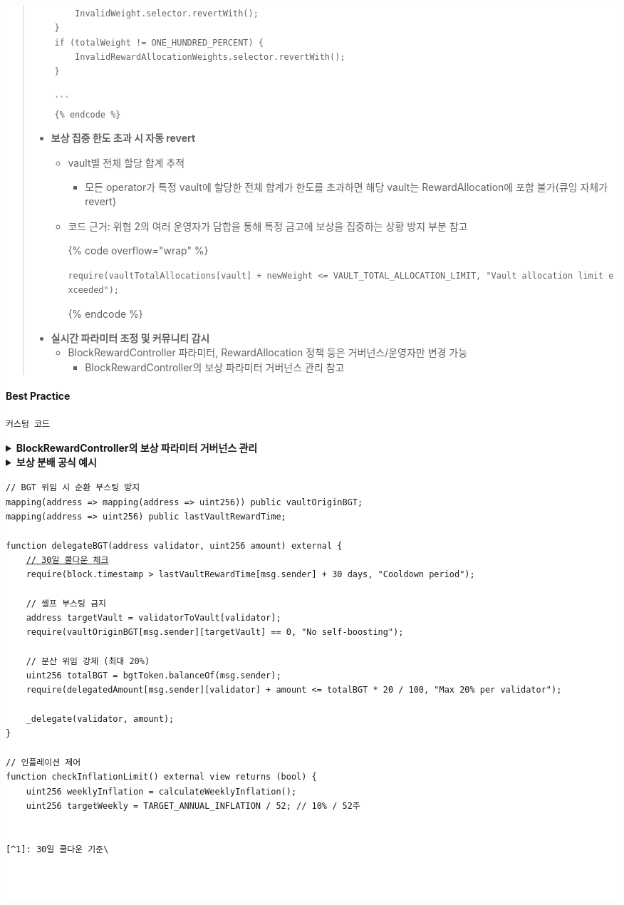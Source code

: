 >             InvalidWeight.selector.revertWith();
>         }
>         if (totalWeight != ONE_HUNDRED_PERCENT) {
>             InvalidRewardAllocationWeights.selector.revertWith();
>         }
>
>         ```
>         {% endcode %}
> * **보상 집중 한도 초과 시 자동 revert**
>   * vault별 전체 할당 합계 추적
>     * 모든 operator가 특정 vault에 할당한 전체 합계가 한도를 초과하면 해당 vault는 RewardAllocation에 포함 불가(큐잉 자체가 revert)
>   *   코드 근거: 위협 2의 여러 운영자가 담합을 통해 특정 금고에 보상을 집중하는 상황 방지 부분 참고
>
>       {% code overflow="wrap" %}
>       ```solidity
>       require(vaultTotalAllocations[vault] + newWeight <= VAULT_TOTAL_ALLOCATION_LIMIT, "Vault allocation limit exceeded");
>
>       ```
>       {% endcode %}
> * **실시간 파라미터 조정 및 커뮤니티 감시**
>   * BlockRewardController 파라미터, RewardAllocation 정책 등은 거버넌스/운영자만 변경 가능
>     * BlockRewardController의 보상 파라미터 거버넌스 관리 참고

#### Best Practice&#x20;

`커스텀 코드`&#x20;

<details><summary><strong>BlockRewardController의 보상 파라미터 거버넌스 관리</strong></summary></details>

<details><summary><strong>보상 분배 공식 예시</strong> </summary></details>

<pre class="language-solidity" data-overflow="wrap"><code class="lang-solidity">// BGT 위임 시 순환 부스팅 방지
mapping(address => mapping(address => uint256)) public vaultOriginBGT;
mapping(address => uint256) public lastVaultRewardTime;

function delegateBGT(address validator, uint256 amount) external {
    <a data-footnote-ref href="#user-content-fn-1">// 30일 쿨다운 체크</a>
    require(block.timestamp > lastVaultRewardTime[msg.sender] + 30 days, "Cooldown period");
    
    // 셀프 부스팅 금지
    address targetVault = validatorToVault[validator];
    require(vaultOriginBGT[msg.sender][targetVault] == 0, "No self-boosting");
    
    // 분산 위임 강제 (최대 20%)
    uint256 totalBGT = bgtToken.balanceOf(msg.sender);
    require(delegatedAmount[msg.sender][validator] + amount &#x3C;= totalBGT * 20 / 100, "Max 20% per validator");
    
    _delegate(validator, amount);
}

// 인플레이션 제어
function checkInflationLimit() external view returns (bool) {
    uint256 weeklyInflation = calculateWeeklyInflation();
    uint256 targetWeekly = TARGET_ANNUAL_INFLATION / 52; // 10% / 52주
    

[^1]: 30일 쿨다운 기준\
